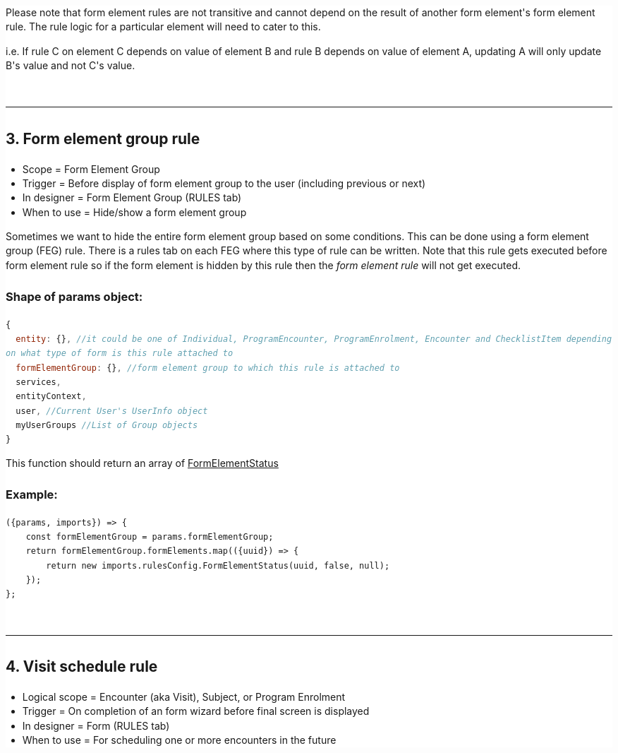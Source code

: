 Please note that form element rules are not transitive and cannot depend on the result of another form element's form element rule. The rule logic for a particular element will need to cater to this. 

i.e. If rule C on element C depends on value of element B and rule B depends on value of element A, updating A will only update B's value and not C's value. 

<br/><hr/>

## 3. Form element group rule

- Scope = Form Element Group
- Trigger = Before display of form element group to the user (including previous or next)
- In designer = Form Element Group (RULES tab)
- When to use = Hide/show a form element group

Sometimes we want to hide the entire form element group based on some conditions. This can be done using a form element group (FEG) rule. There is a rules tab on each FEG where this type of rule can be written. Note that this rule gets executed before form element rule so if the form element is hidden by this rule then the _form element rule_ will not get executed.

### Shape of params object:

```javascript
{
  entity: {}, //it could be one of Individual, ProgramEncounter, ProgramEnrolment, Encounter and ChecklistItem depending on what type of form is this rule attached to
  formElementGroup: {}, //form element group to which this rule is attached to
  services,
  entityContext,
  user, //Current User's UserInfo object
  myUserGroups //List of Group objects
}
```

This function should return an array of  [FormElementStatus](https://github.com/avniproject/avni-models/blob/master/src/application/FormElementStatus.js)

### Example:

```
({params, imports}) => {
    const formElementGroup = params.formElementGroup;
    return formElementGroup.formElements.map(({uuid}) => {
        return new imports.rulesConfig.FormElementStatus(uuid, false, null);
    });
};
```

<br/><hr/>

## 4. Visit schedule rule

- Logical scope = Encounter (aka Visit), Subject, or Program Enrolment
- Trigger = On completion of an form wizard before final screen is displayed
- In designer = Form (RULES tab)
- When to use = For scheduling one or more encounters in the future
